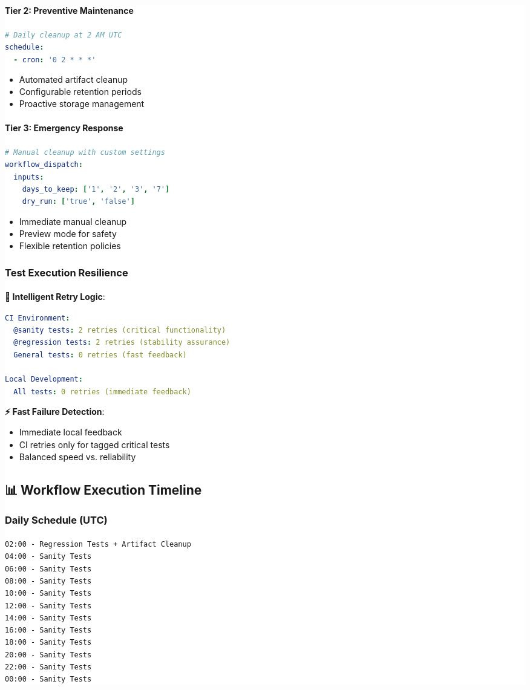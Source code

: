 #### **Tier 2: Preventive Maintenance**

```yaml
# Daily cleanup at 2 AM UTC
schedule:
  - cron: '0 2 * * *'
```

- Automated artifact cleanup
- Configurable retention periods
- Proactive storage management

#### **Tier 3: Emergency Response**

```yaml
# Manual cleanup with custom settings
workflow_dispatch:
  inputs:
    days_to_keep: ['1', '2', '3', '7']
    dry_run: ['true', 'false']
```

- Immediate manual cleanup
- Preview mode for safety
- Flexible retention policies

### Test Execution Resilience

**🔄 Intelligent Retry Logic**:

```yaml
CI Environment:
  @sanity tests: 2 retries (critical functionality)
  @regression tests: 2 retries (stability assurance)
  General tests: 0 retries (fast feedback)

Local Development:
  All tests: 0 retries (immediate feedback)
```

**⚡ Fast Failure Detection**:

- Immediate local feedback
- CI retries only for tagged critical tests
- Balanced speed vs. reliability

## 📊 Workflow Execution Timeline

### **Daily Schedule (UTC)**

```
02:00 - Regression Tests + Artifact Cleanup
04:00 - Sanity Tests
06:00 - Sanity Tests
08:00 - Sanity Tests
10:00 - Sanity Tests
12:00 - Sanity Tests
14:00 - Sanity Tests
16:00 - Sanity Tests
18:00 - Sanity Tests
20:00 - Sanity Tests
22:00 - Sanity Tests
00:00 - Sanity Tests
```
